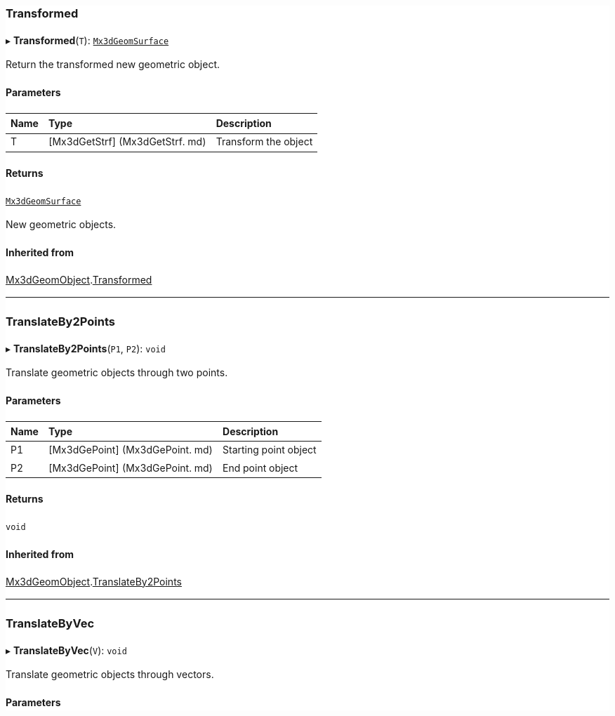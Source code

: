 ### Transformed

▸ **Transformed**(`T`): [`Mx3dGeomSurface`](Mx3dGeomSurface.md)

Return the transformed new geometric object.

#### Parameters

| Name | Type | Description |
| :------ | :------ | :------ |
|T | [Mx3dGetStrf] (Mx3dGetStrf. md) | Transform the object|

#### Returns

[`Mx3dGeomSurface`](Mx3dGeomSurface.md)

New geometric objects.

#### Inherited from

[Mx3dGeomObject](Mx3dGeomObject.md).[Transformed](Mx3dGeomObject.md#transformed)

___

### TranslateBy2Points

▸ **TranslateBy2Points**(`P1`, `P2`): `void`

Translate geometric objects through two points.

#### Parameters

| Name | Type | Description |
| :------ | :------ | :------ |
|P1 | [Mx3dGePoint] (Mx3dGePoint. md) | Starting point object|
|P2 | [Mx3dGePoint] (Mx3dGePoint. md) | End point object|

#### Returns

`void`

#### Inherited from

[Mx3dGeomObject](Mx3dGeomObject.md).[TranslateBy2Points](Mx3dGeomObject.md#translateby2points)

___

### TranslateByVec

▸ **TranslateByVec**(`V`): `void`

Translate geometric objects through vectors.

#### Parameters
